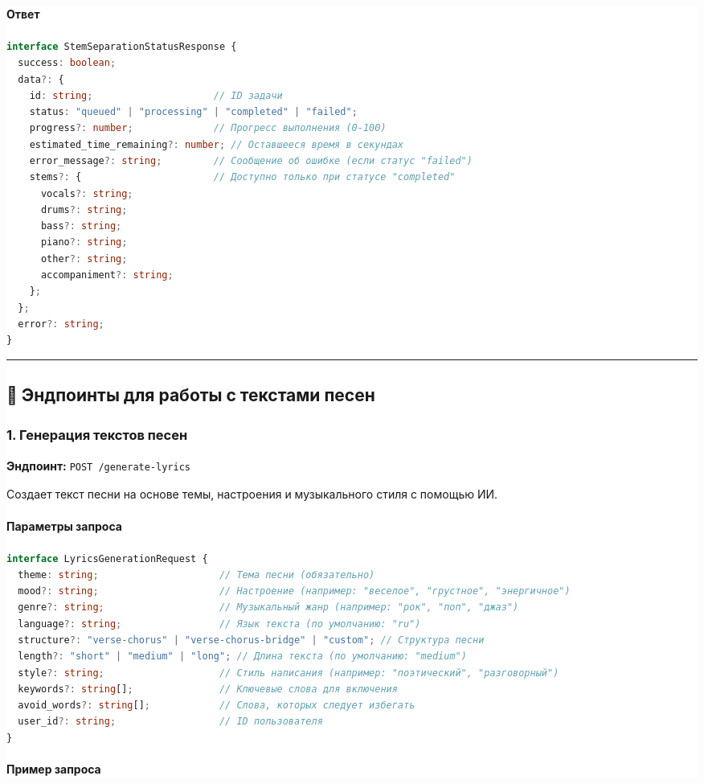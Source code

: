 #### Ответ

```typescript
interface StemSeparationStatusResponse {
  success: boolean;
  data?: {
    id: string;                     // ID задачи
    status: "queued" | "processing" | "completed" | "failed";
    progress?: number;              // Прогресс выполнения (0-100)
    estimated_time_remaining?: number; // Оставшееся время в секундах
    error_message?: string;         // Сообщение об ошибке (если статус "failed")
    stems?: {                       // Доступно только при статусе "completed"
      vocals?: string;
      drums?: string;
      bass?: string;
      piano?: string;
      other?: string;
      accompaniment?: string;
    };
  };
  error?: string;
}
```

---

## 🎤 Эндпоинты для работы с текстами песен

### 1. Генерация текстов песен

**Эндпоинт:** `POST /generate-lyrics`

Создает текст песни на основе темы, настроения и музыкального стиля с помощью ИИ.

#### Параметры запроса

```typescript
interface LyricsGenerationRequest {
  theme: string;                     // Тема песни (обязательно)
  mood?: string;                     // Настроение (например: "веселое", "грустное", "энергичное")
  genre?: string;                    // Музыкальный жанр (например: "рок", "поп", "джаз")
  language?: string;                 // Язык текста (по умолчанию: "ru")
  structure?: "verse-chorus" | "verse-chorus-bridge" | "custom"; // Структура песни
  length?: "short" | "medium" | "long"; // Длина текста (по умолчанию: "medium")
  style?: string;                    // Стиль написания (например: "поэтический", "разговорный")
  keywords?: string[];               // Ключевые слова для включения
  avoid_words?: string[];            // Слова, которых следует избегать
  user_id?: string;                  // ID пользователя
}
```

#### Пример запроса
